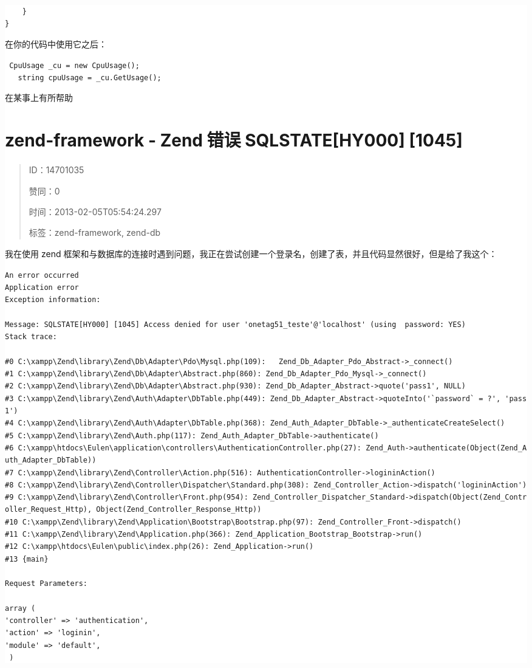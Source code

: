 ```
    }
} 
```

在你的代码中使用它之后：

```
 CpuUsage _cu = new CpuUsage();
   string cpuUsage = _cu.GetUsage(); 
```

在某事上有所帮助

# zend-framework - Zend 错误 SQLSTATE[HY000] [1045]

> ID：14701035
> 
> 赞同：0
> 
> 时间：2013-02-05T05:54:24.297
> 
> 标签：zend-framework, zend-db

我在使用 zend 框架和与数据库的连接时遇到问题，我正在尝试创建一个登录名，创建了表，并且代码显然很好，但是给了我这个：

```
An error occurred
Application error
Exception information:

Message: SQLSTATE[HY000] [1045] Access denied for user 'onetag51_teste'@'localhost' (using  password: YES)
Stack trace:

#0 C:\xampp\Zend\library\Zend\Db\Adapter\Pdo\Mysql.php(109):   Zend_Db_Adapter_Pdo_Abstract->_connect()
#1 C:\xampp\Zend\library\Zend\Db\Adapter\Abstract.php(860): Zend_Db_Adapter_Pdo_Mysql->_connect()
#2 C:\xampp\Zend\library\Zend\Db\Adapter\Abstract.php(930): Zend_Db_Adapter_Abstract->quote('pass1', NULL)
#3 C:\xampp\Zend\library\Zend\Auth\Adapter\DbTable.php(449): Zend_Db_Adapter_Abstract->quoteInto('`password` = ?', 'pass1')
#4 C:\xampp\Zend\library\Zend\Auth\Adapter\DbTable.php(368): Zend_Auth_Adapter_DbTable->_authenticateCreateSelect()
#5 C:\xampp\Zend\library\Zend\Auth.php(117): Zend_Auth_Adapter_DbTable->authenticate()
#6 C:\xampp\htdocs\Eulen\application\controllers\AuthenticationController.php(27): Zend_Auth->authenticate(Object(Zend_Auth_Adapter_DbTable))
#7 C:\xampp\Zend\library\Zend\Controller\Action.php(516): AuthenticationController->logininAction()
#8 C:\xampp\Zend\library\Zend\Controller\Dispatcher\Standard.php(308): Zend_Controller_Action->dispatch('logininAction')
#9 C:\xampp\Zend\library\Zend\Controller\Front.php(954): Zend_Controller_Dispatcher_Standard->dispatch(Object(Zend_Controller_Request_Http), Object(Zend_Controller_Response_Http))
#10 C:\xampp\Zend\library\Zend\Application\Bootstrap\Bootstrap.php(97): Zend_Controller_Front->dispatch()
#11 C:\xampp\Zend\library\Zend\Application.php(366): Zend_Application_Bootstrap_Bootstrap->run()
#12 C:\xampp\htdocs\Eulen\public\index.php(26): Zend_Application->run()
#13 {main}  

Request Parameters:

array (
'controller' => 'authentication',
'action' => 'loginin',
'module' => 'default',
 ) 
```
